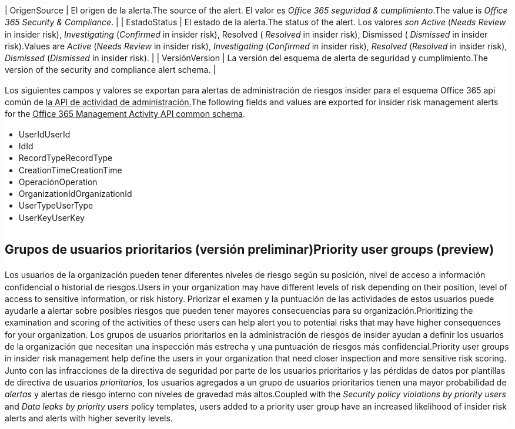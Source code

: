 | <span data-ttu-id="c1647-352">Origen</span><span class="sxs-lookup"><span data-stu-id="c1647-352">Source</span></span> | <span data-ttu-id="c1647-353">El origen de la alerta.</span><span class="sxs-lookup"><span data-stu-id="c1647-353">The source of the alert.</span></span> <span data-ttu-id="c1647-354">El valor es *Office 365 seguridad & cumplimiento*.</span><span class="sxs-lookup"><span data-stu-id="c1647-354">The value is *Office 365 Security & Compliance*.</span></span> |
| <span data-ttu-id="c1647-355">Estado</span><span class="sxs-lookup"><span data-stu-id="c1647-355">Status</span></span> | <span data-ttu-id="c1647-356">El estado de la alerta.</span><span class="sxs-lookup"><span data-stu-id="c1647-356">The status of the alert.</span></span> <span data-ttu-id="c1647-357">Los valores *son Active* (*Needs Review* in insider risk), *Investigating* (*Confirmed* in insider risk), Resolved ( *Resolved* in insider risk), Dismissed (  *Dismissed* in insider risk).</span><span class="sxs-lookup"><span data-stu-id="c1647-357">Values are *Active* (*Needs Review* in insider risk), *Investigating* (*Confirmed* in insider risk), *Resolved* (*Resolved* in insider risk), *Dismissed* (*Dismissed* in insider risk).</span></span> |
| <span data-ttu-id="c1647-358">Versión</span><span class="sxs-lookup"><span data-stu-id="c1647-358">Version</span></span> | <span data-ttu-id="c1647-359">La versión del esquema de alerta de seguridad y cumplimiento.</span><span class="sxs-lookup"><span data-stu-id="c1647-359">The version of the security and compliance alert schema.</span></span> |

<span data-ttu-id="c1647-360">Los siguientes campos y valores se exportan para alertas de administración de riesgos insider para el esquema Office 365 api común de [la API de actividad de administración.](/office/office-365-management-api/office-365-management-activity-api-schema#common-schema)</span><span class="sxs-lookup"><span data-stu-id="c1647-360">The following fields and values are exported for insider risk management alerts for the [Office 365 Management Activity API common schema](/office/office-365-management-api/office-365-management-activity-api-schema#common-schema).</span></span>

- <span data-ttu-id="c1647-361">UserId</span><span class="sxs-lookup"><span data-stu-id="c1647-361">UserId</span></span>
- <span data-ttu-id="c1647-362">Id</span><span class="sxs-lookup"><span data-stu-id="c1647-362">Id</span></span>
- <span data-ttu-id="c1647-363">RecordType</span><span class="sxs-lookup"><span data-stu-id="c1647-363">RecordType</span></span>
- <span data-ttu-id="c1647-364">CreationTime</span><span class="sxs-lookup"><span data-stu-id="c1647-364">CreationTime</span></span>
- <span data-ttu-id="c1647-365">Operación</span><span class="sxs-lookup"><span data-stu-id="c1647-365">Operation</span></span>
- <span data-ttu-id="c1647-366">OrganizationId</span><span class="sxs-lookup"><span data-stu-id="c1647-366">OrganizationId</span></span>
- <span data-ttu-id="c1647-367">UserType</span><span class="sxs-lookup"><span data-stu-id="c1647-367">UserType</span></span>
- <span data-ttu-id="c1647-368">UserKey</span><span class="sxs-lookup"><span data-stu-id="c1647-368">UserKey</span></span>

## <a name="priority-user-groups-preview"></a><span data-ttu-id="c1647-369">Grupos de usuarios prioritarios (versión preliminar)</span><span class="sxs-lookup"><span data-stu-id="c1647-369">Priority user groups (preview)</span></span>

<span data-ttu-id="c1647-370">Los usuarios de la organización pueden tener diferentes niveles de riesgo según su posición, nivel de acceso a información confidencial o historial de riesgos.</span><span class="sxs-lookup"><span data-stu-id="c1647-370">Users in your organization may have different levels of risk depending on their position, level of access to sensitive information, or risk history.</span></span> <span data-ttu-id="c1647-371">Priorizar el examen y la puntuación de las actividades de estos usuarios puede ayudarle a alertar sobre posibles riesgos que pueden tener mayores consecuencias para su organización.</span><span class="sxs-lookup"><span data-stu-id="c1647-371">Prioritizing the examination and scoring of the activities of these users can help alert you to potential risks that may have higher consequences for your organization.</span></span> <span data-ttu-id="c1647-372">Los grupos de usuarios prioritarios en la administración de riesgos de insider ayudan a definir los usuarios de la organización que necesitan una inspección más estrecha y una puntuación de riesgos más confidencial.</span><span class="sxs-lookup"><span data-stu-id="c1647-372">Priority user groups in insider risk management help define the users in your organization that need closer inspection and more sensitive risk scoring.</span></span> <span data-ttu-id="c1647-373">Junto con las infracciones de la directiva de seguridad por parte de los usuarios prioritarios y las pérdidas de datos por plantillas de directiva de usuarios *prioritarios,* los usuarios agregados a un grupo de usuarios prioritarios tienen una mayor probabilidad de *alertas* y alertas de riesgo interno con niveles de gravedad más altos.</span><span class="sxs-lookup"><span data-stu-id="c1647-373">Coupled with the *Security policy violations by priority users* and *Data leaks by priority users* policy templates, users added to a priority user group have an increased likelihood of insider risk alerts and alerts with higher severity levels.</span></span>
